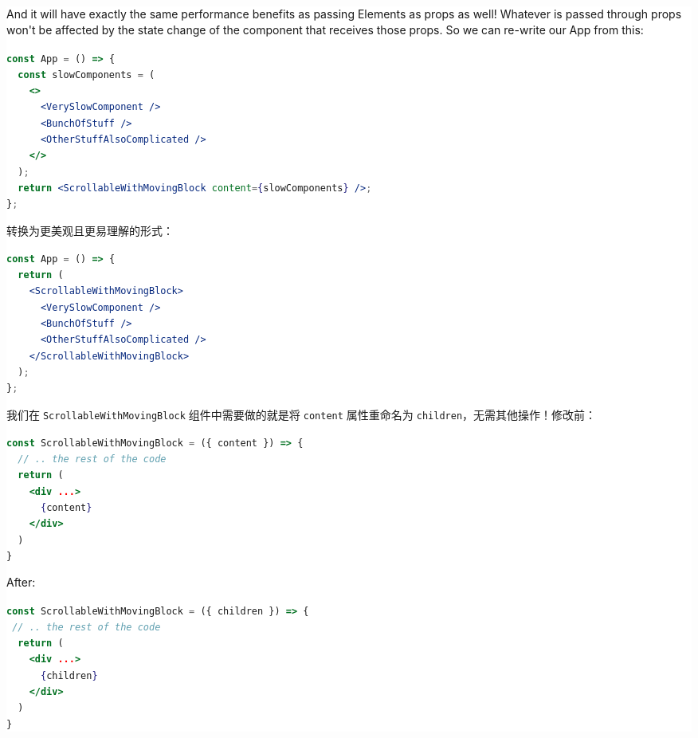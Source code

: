 And it will have exactly the same performance benefits as passing Elements as props as well! Whatever is passed through props won't be affected by the state change of the component that receives those props. So we can re-write our App from this:

```jsx
const App = () => {
  const slowComponents = (
    <>
      <VerySlowComponent />
      <BunchOfStuff />
      <OtherStuffAlsoComplicated />
    </>
  );
  return <ScrollableWithMovingBlock content={slowComponents} />;
};
```

转换为更美观且更易理解的形式：
```jsx
const App = () => {
  return (
    <ScrollableWithMovingBlock>
      <VerySlowComponent />
      <BunchOfStuff />
      <OtherStuffAlsoComplicated />
    </ScrollableWithMovingBlock>
  );
};
```

我们在 `ScrollableWithMovingBlock` 组件中需要做的就是将 `content` 属性重命名为 `children`，无需其他操作！修改前：
```jsx
const ScrollableWithMovingBlock = ({ content }) => {
  // .. the rest of the code
  return (
    <div ...>
      {content}
    </div>
  )
}
```

After:

```jsx
const ScrollableWithMovingBlock = ({ children }) => {
 // .. the rest of the code
  return (
    <div ...>
      {children}
    </div>
  )
}
```
